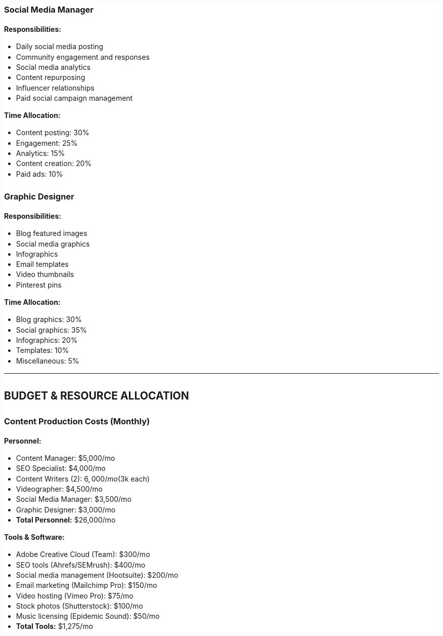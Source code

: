 ### Social Media Manager
**Responsibilities:**
- Daily social media posting
- Community engagement and responses
- Social media analytics
- Content repurposing
- Influencer relationships
- Paid social campaign management

**Time Allocation:**
- Content posting: 30%
- Engagement: 25%
- Analytics: 15%
- Content creation: 20%
- Paid ads: 10%

### Graphic Designer
**Responsibilities:**
- Blog featured images
- Social media graphics
- Infographics
- Email templates
- Video thumbnails
- Pinterest pins

**Time Allocation:**
- Blog graphics: 30%
- Social graphics: 35%
- Infographics: 20%
- Templates: 10%
- Miscellaneous: 5%

---

## BUDGET & RESOURCE ALLOCATION

### Content Production Costs (Monthly)

**Personnel:**
- Content Manager: $5,000/mo
- SEO Specialist: $4,000/mo
- Content Writers (2): $6,000/mo ($3k each)
- Videographer: $4,500/mo
- Social Media Manager: $3,500/mo
- Graphic Designer: $3,000/mo
- **Total Personnel:** $26,000/mo

**Tools & Software:**
- Adobe Creative Cloud (Team): $300/mo
- SEO tools (Ahrefs/SEMrush): $400/mo
- Social media management (Hootsuite): $200/mo
- Email marketing (Mailchimp Pro): $150/mo
- Video hosting (Vimeo Pro): $75/mo
- Stock photos (Shutterstock): $100/mo
- Music licensing (Epidemic Sound): $50/mo
- **Total Tools:** $1,275/mo
